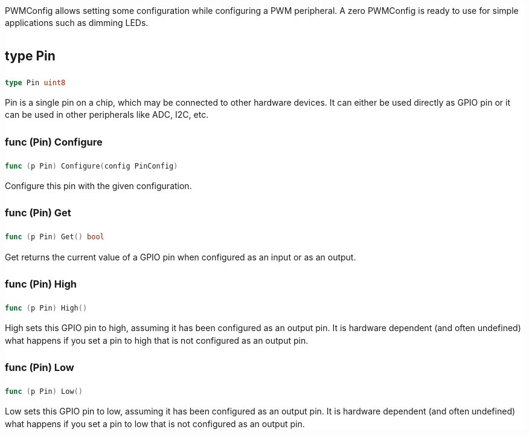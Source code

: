 PWMConfig allows setting some configuration while configuring a PWM
peripheral. A zero PWMConfig is ready to use for simple applications such as
dimming LEDs.





## type Pin

```go
type Pin uint8
```

Pin is a single pin on a chip, which may be connected to other hardware
devices. It can either be used directly as GPIO pin or it can be used in
other peripherals like ADC, I2C, etc.



### func (Pin) Configure

```go
func (p Pin) Configure(config PinConfig)
```

Configure this pin with the given configuration.


### func (Pin) Get

```go
func (p Pin) Get() bool
```

Get returns the current value of a GPIO pin when configured as an input or as
an output.


### func (Pin) High

```go
func (p Pin) High()
```

High sets this GPIO pin to high, assuming it has been configured as an output
pin. It is hardware dependent (and often undefined) what happens if you set a
pin to high that is not configured as an output pin.


### func (Pin) Low

```go
func (p Pin) Low()
```

Low sets this GPIO pin to low, assuming it has been configured as an output
pin. It is hardware dependent (and often undefined) what happens if you set a
pin to low that is not configured as an output pin.
